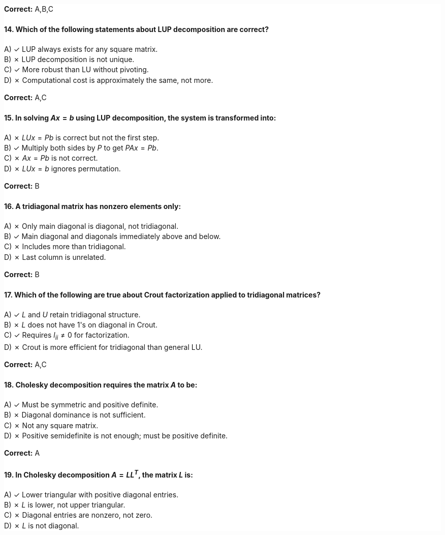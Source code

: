 **Correct:** A,B,C


#### 14. Which of the following statements about LUP decomposition are correct?  
A) ✓ LUP always exists for any square matrix.  
B) ✗ LUP decomposition is not unique.  
C) ✓ More robust than LU without pivoting.  
D) ✗ Computational cost is approximately the same, not more.

**Correct:** A,C


#### 15. In solving $Ax = b$ using LUP decomposition, the system is transformed into:  
A) ✗ $LUx = Pb$ is correct but not the first step.  
B) ✓ Multiply both sides by $P$ to get $PAx = Pb$.  
C) ✗ $Ax = Pb$ is not correct.  
D) ✗ $LUx = b$ ignores permutation.

**Correct:** B


#### 16. A tridiagonal matrix has nonzero elements only:  
A) ✗ Only main diagonal is diagonal, not tridiagonal.  
B) ✓ Main diagonal and diagonals immediately above and below.  
C) ✗ Includes more than tridiagonal.  
D) ✗ Last column is unrelated.

**Correct:** B


#### 17. Which of the following are true about Crout factorization applied to tridiagonal matrices?  
A) ✓ $L$ and $U$ retain tridiagonal structure.  
B) ✗ $L$ does not have 1's on diagonal in Crout.  
C) ✓ Requires $l_{ii} \neq 0$ for factorization.  
D) ✗ Crout is more efficient for tridiagonal than general LU.

**Correct:** A,C


#### 18. Cholesky decomposition requires the matrix $A$ to be:  
A) ✓ Must be symmetric and positive definite.  
B) ✗ Diagonal dominance is not sufficient.  
C) ✗ Not any square matrix.  
D) ✗ Positive semidefinite is not enough; must be positive definite.

**Correct:** A


#### 19. In Cholesky decomposition $A = LL^T$, the matrix $L$ is:  
A) ✓ Lower triangular with positive diagonal entries.  
B) ✗ $L$ is lower, not upper triangular.  
C) ✗ Diagonal entries are nonzero, not zero.  
D) ✗ $L$ is not diagonal.
